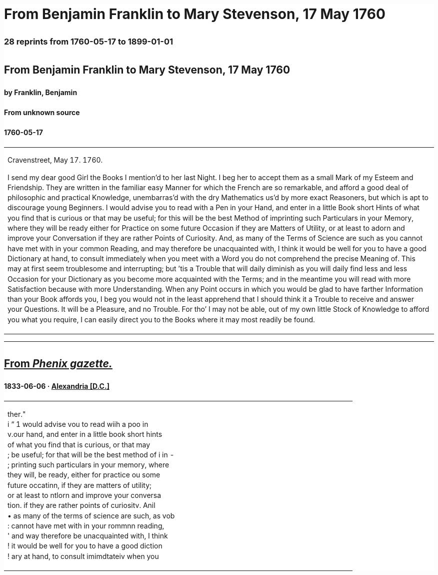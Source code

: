 
# From Benjamin Franklin to Mary Stevenson, 17 May 1760

### 28 reprints from 1760-05-17 to 1899-01-01

## From Benjamin Franklin to Mary Stevenson, 17 May 1760

#### by Franklin, Benjamin

#### From unknown source

#### 1760-05-17

<table style="width: 100%;"><tr><td style="width: 50%">

Cravenstreet, May 17. 1760.  
  
I send my dear good Girl the Books I mention’d to her last Night. I beg her to accept them as a small Mark of my Esteem and Friendship. They are written in the familiar easy Manner for which the French are so remarkable, and afford a good deal of philosophic and practical Knowledge, unembarras’d with the dry Mathematics us’d by more exact Reasoners, but which is apt to discourage young Beginners. I would advise you to read with a Pen in your Hand, and enter in a little Book short Hints of what you find that is curious or that may be useful; for this will be the best Method of imprinting such Particulars in your Memory, where they will be ready either for Practice on some future Occasion if they are Matters of Utility, or at least to adorn and improve your Conversation if they are rather Points of Curiosity. And, as many of the Terms of Science are such as you cannot have met with in your common Reading, and may therefore be unacquainted with, I think it would be well for you to have a good Dictionary at hand, to consult immediately when you meet with a Word you do not comprehend the precise Meaning of. This may at first seem troublesome and interrupting; but ’tis a Trouble that will daily diminish as you will daily find less and less Occasion for your Dictionary as you become more acquainted with the Terms; and in the meantime you will read with more Satisfaction because with more Understanding. When any Point occurs in which you would be glad to have farther Information than your Book affords you, I beg you would not in the least apprehend that I should think it a Trouble to receive and answer your Questions. It will be a Pleasure, and no Trouble. For tho’ I may not be able, out of my own little Stock of Knowledge to afford you what you require, I can easily direct you to the Books where it may most readily be found. 
</td></tr></table>

---

## [From _Phenix gazette._](https://www.loc.gov/resource/sn85025006/1833-06-06/ed-1/?sp=2)

#### 1833-06-06 &middot; [Alexandria [D.C.]](http://dbpedia.org/resource/Alexandria%2C_Virginia)

<table style="width: 100%;"><tr><td style="width: 50%">

  
ther.&quot;  
i “ 1 would advise vou to read wiih a poo in  
v.our hand, and enter in a little book short hints  
of what you find that is curious, or that may  
; be useful; for that will be the best method of i in -  
; printing such particulars in your memory, where  
they will, be ready, either for practice ou some  
future occatinn, if they are matters of utility;  
or at least to ntlorn and improve your conversa­  
tion. if they are rather points of curiositv. Anil  
• as many of the terms of science are such, as vob  
: cannot have met with in your rommnn reading,  
&#x27; and way therefore be unacquainted with, I think  
! it would be well for you to have a good diction­  
! ary at hand, to consult imimdtateiv when you  